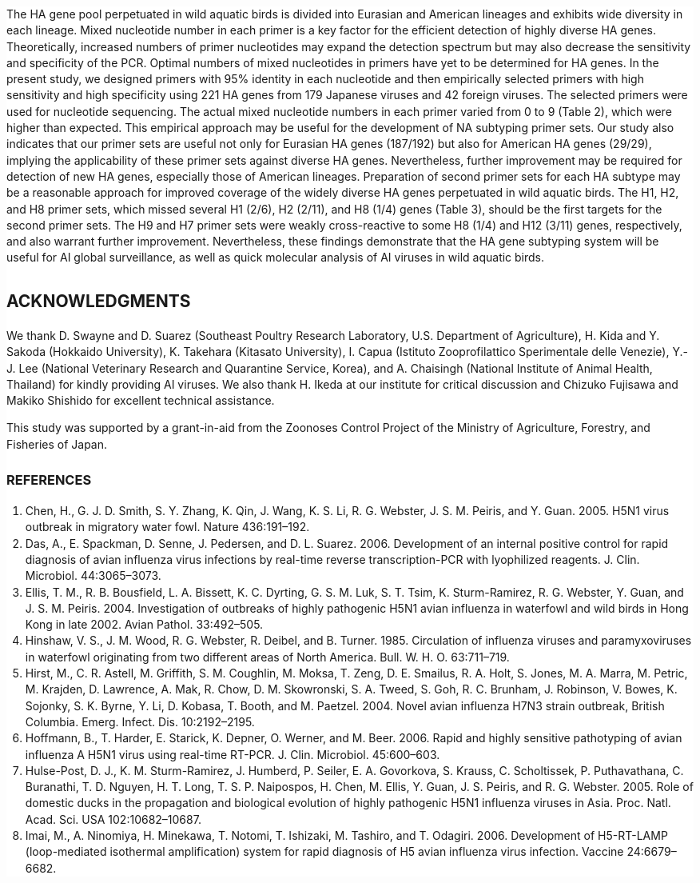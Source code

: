 The HA gene pool perpetuated in wild aquatic birds is divided into Eurasian and American lineages and exhibits wide diversity in each lineage. Mixed nucleotide number in each primer is a key factor for the efficient detection of highly diverse HA genes. Theoretically, increased numbers of primer nucleotides may expand the detection spectrum but may also decrease the sensitivity and specificity of the PCR. Optimal numbers of mixed nucleotides in primers have yet to be determined for HA genes. In the present study, we designed primers with 95% identity in each nucleotide and then empirically selected primers with high sensitivity and high specificity using 221 HA genes from 179 Japanese viruses and 42 foreign viruses. The selected primers were used for nucleotide sequencing. The actual mixed nucleotide numbers in each primer varied from 0 to 9 (Table 2), which were higher than expected. This empirical approach may be useful for the development of NA subtyping primer sets. Our study also indicates that our primer sets are useful not only for Eurasian HA genes (187/192) but also for American HA genes (29/29), implying the applicability of these primer sets against diverse HA genes. Nevertheless, further improvement may be required for detection of new HA genes, especially those of American lineages. Preparation of second primer sets for each HA subtype may be a reasonable approach for improved coverage of the widely diverse HA genes perpetuated in wild aquatic birds. The H1, H2, and H8 primer sets, which missed several H1 (2/6), H2 (2/11), and H8 (1/4) genes (Table 3), should be the first targets for the second primer sets. The H9 and H7 primer sets were weakly cross-reactive to some H8 (1/4) and H12 (3/11) genes, respectively, and also warrant further improvement. Nevertheless, these findings demonstrate that the HA gene subtyping system will be useful for AI global surveillance, as well as quick molecular analysis of AI viruses in wild aquatic birds.

## ACKNOWLEDGMENTS

We thank D. Swayne and D. Suarez (Southeast Poultry Research Laboratory, U.S. Department of Agriculture), H. Kida and Y. Sakoda (Hokkaido University), K. Takehara (Kitasato University), I. Capua (Istituto Zooprofilattico Sperimentale delle Venezie), Y.-J. Lee (National Veterinary Research and Quarantine Service, Korea), and A. Chaisingh (National Institute of Animal Health, Thailand) for kindly providing AI viruses. We also thank H. Ikeda at our institute for critical discussion and Chizuko Fujisawa and Makiko Shishido for excellent technical assistance.

This study was supported by a grant-in-aid from the Zoonoses Control Project of the Ministry of Agriculture, Forestry, and Fisheries of Japan.

### REFERENCES

1. Chen, H., G. J. D. Smith, S. Y. Zhang, K. Qin, J. Wang, K. S. Li, R. G. Webster, J. S. M. Peiris, and Y. Guan. 2005. H5N1 virus outbreak in migratory water fowl. Nature 436:191–192.
2. Das, A., E. Spackman, D. Senne, J. Pedersen, and D. L. Suarez. 2006. Development of an internal positive control for rapid diagnosis of avian influenza virus infections by real-time reverse transcription-PCR with lyophilized reagents. J. Clin. Microbiol. 44:3065–3073.
3. Ellis, T. M., R. B. Bousfield, L. A. Bissett, K. C. Dyrting, G. S. M. Luk, S. T. Tsim, K. Sturm-Ramirez, R. G. Webster, Y. Guan, and J. S. M. Peiris. 2004. Investigation of outbreaks of highly pathogenic H5N1 avian influenza in waterfowl and wild birds in Hong Kong in late 2002. Avian Pathol. 33:492–505.
4. Hinshaw, V. S., J. M. Wood, R. G. Webster, R. Deibel, and B. Turner. 1985. Circulation of influenza viruses and paramyxoviruses in waterfowl originating from two different areas of North America. Bull. W. H. O. 63:711–719.
5. Hirst, M., C. R. Astell, M. Griffith, S. M. Coughlin, M. Moksa, T. Zeng, D. E. Smailus, R. A. Holt, S. Jones, M. A. Marra, M. Petric, M. Krajden, D. Lawrence, A. Mak, R. Chow, D. M. Skowronski, S. A. Tweed, S. Goh, R. C. Brunham, J. Robinson, V. Bowes, K. Sojonky, S. K. Byrne, Y. Li, D. Kobasa, T. Booth, and M. Paetzel. 2004. Novel avian influenza H7N3 strain outbreak, British Columbia. Emerg. Infect. Dis. 10:2192–2195.
6. Hoffmann, B., T. Harder, E. Starick, K. Depner, O. Werner, and M. Beer. 2006. Rapid and highly sensitive pathotyping of avian influenza A H5N1 virus using real-time RT-PCR. J. Clin. Microbiol. 45:600–603.
7. Hulse-Post, D. J., K. M. Sturm-Ramirez, J. Humberd, P. Seiler, E. A. Govorkova, S. Krauss, C. Scholtissek, P. Puthavathana, C. Buranathi, T. D. Nguyen, H. T. Long, T. S. P. Naipospos, H. Chen, M. Ellis, Y. Guan, J. S. Peiris, and R. G. Webster. 2005. Role of domestic ducks in the propagation and biological evolution of highly pathogenic H5N1 influenza viruses in Asia. Proc. Natl. Acad. Sci. USA 102:10682–10687.
8. Imai, M., A. Ninomiya, H. Minekawa, T. Notomi, T. Ishizaki, M. Tashiro, and T. Odagiri. 2006. Development of H5-RT-LAMP (loop-mediated isothermal amplification) system for rapid diagnosis of H5 avian influenza virus infection. Vaccine 24:6679–6682.